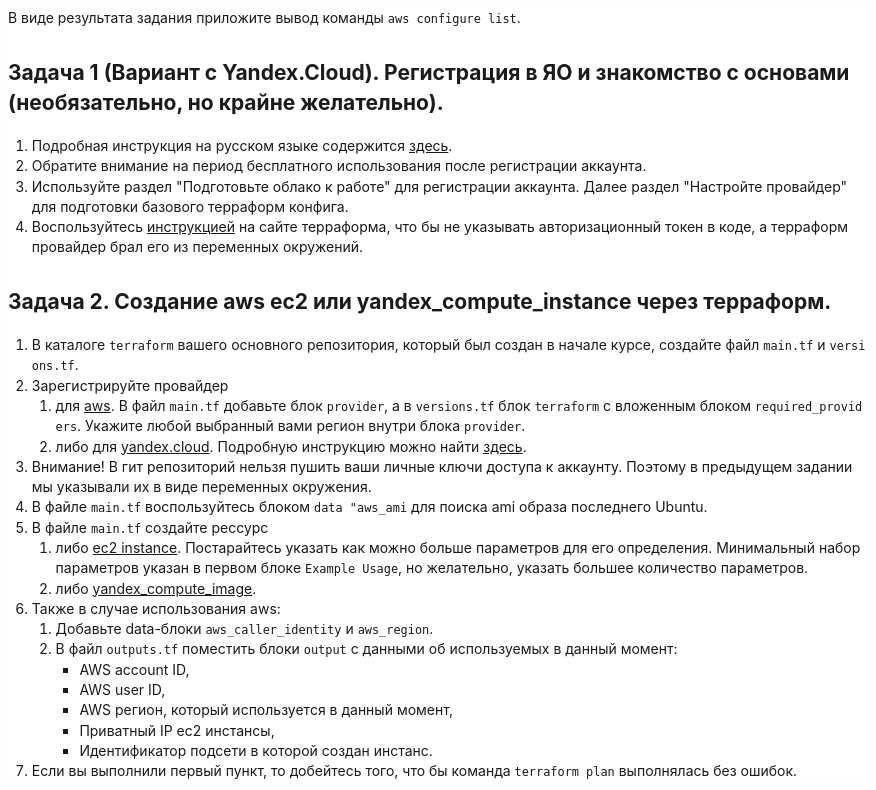 В виде результата задания приложите вывод команды `aws configure list`.

## Задача 1 (Вариант с Yandex.Cloud). Регистрация в ЯО и знакомство с основами (необязательно, но крайне желательно).

1. Подробная инструкция на русском языке содержится [здесь](https://cloud.yandex.ru/docs/solutions/infrastructure-management/terraform-quickstart).
2. Обратите внимание на период бесплатного использования после регистрации аккаунта. 
3. Используйте раздел "Подготовьте облако к работе" для регистрации аккаунта. Далее раздел "Настройте провайдер" для подготовки
базового терраформ конфига.
4. Воспользуйтесь [инструкцией](https://registry.terraform.io/providers/yandex-cloud/yandex/latest/docs) на сайте терраформа, что бы 
не указывать авторизационный токен в коде, а терраформ провайдер брал его из переменных окружений.

## Задача 2. Создание aws ec2 или yandex_compute_instance через терраформ. 

1. В каталоге `terraform` вашего основного репозитория, который был создан в начале курсе, создайте файл `main.tf` и `versions.tf`.
2. Зарегистрируйте провайдер 
   1. для [aws](https://registry.terraform.io/providers/hashicorp/aws/latest/docs). В файл `main.tf` добавьте
   блок `provider`, а в `versions.tf` блок `terraform` с вложенным блоком `required_providers`. Укажите любой выбранный вами регион 
   внутри блока `provider`.
   2. либо для [yandex.cloud](https://registry.terraform.io/providers/yandex-cloud/yandex/latest/docs). Подробную инструкцию можно найти 
   [здесь](https://cloud.yandex.ru/docs/solutions/infrastructure-management/terraform-quickstart).
3. Внимание! В гит репозиторий нельзя пушить ваши личные ключи доступа к аккаунту. Поэтому в предыдущем задании мы указывали
их в виде переменных окружения. 
4. В файле `main.tf` воспользуйтесь блоком `data "aws_ami` для поиска ami образа последнего Ubuntu.  
5. В файле `main.tf` создайте рессурс 
   1. либо [ec2 instance](https://registry.terraform.io/providers/hashicorp/aws/latest/docs/resources/instance).
   Постарайтесь указать как можно больше параметров для его определения. Минимальный набор параметров указан в первом блоке 
   `Example Usage`, но желательно, указать большее количество параметров.
   2. либо [yandex_compute_image](https://registry.terraform.io/providers/yandex-cloud/yandex/latest/docs/resources/compute_image).
6. Также в случае использования aws:
   1. Добавьте data-блоки `aws_caller_identity` и `aws_region`.
   2. В файл `outputs.tf` поместить блоки `output` с данными об используемых в данный момент: 
       * AWS account ID,
       * AWS user ID,
       * AWS регион, который используется в данный момент, 
       * Приватный IP ec2 инстансы,
       * Идентификатор подсети в которой создан инстанс.  
7. Если вы выполнили первый пункт, то добейтесь того, что бы команда `terraform plan` выполнялась без ошибок. 
